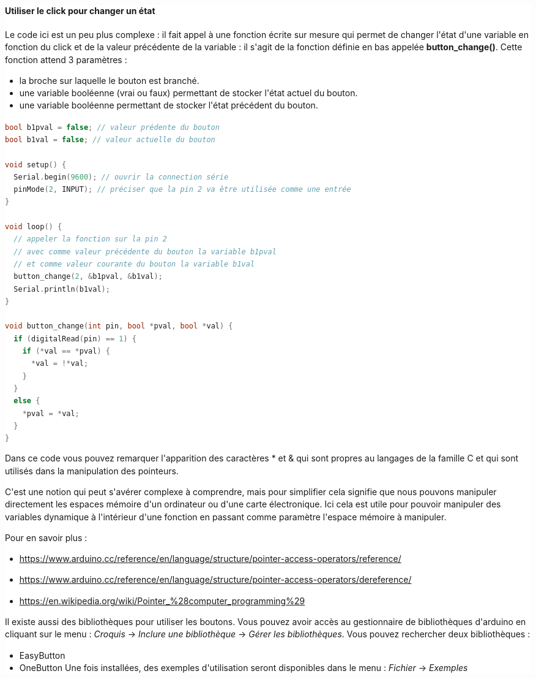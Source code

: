 
#### Utiliser le click pour changer un état
Le code ici est un peu plus complexe : il fait appel à une fonction écrite sur mesure qui permet de changer l'état d'une variable en fonction du click et de la valeur précédente de la variable : il s'agit de la fonction définie en bas appelée **button_change()**.  Cette fonction attend 3 paramètres :
- la broche sur laquelle le bouton est branché.
- une variable booléenne (vrai ou faux) permettant de stocker l'état actuel du bouton.
- une variable booléenne permettant de stocker l'état précédent du bouton.


```c
bool b1pval = false; // valeur prédente du bouton
bool b1val = false; // valeur actuelle du bouton

void setup() {
  Serial.begin(9600); // ouvrir la connection série
  pinMode(2, INPUT); // préciser que la pin 2 va être utilisée comme une entrée
}

void loop() {
  // appeler la fonction sur la pin 2
  // avec comme valeur précédente du bouton la variable b1pval
  // et comme valeur courante du bouton la variable b1val
  button_change(2, &b1pval, &b1val); 
  Serial.println(b1val);
}

void button_change(int pin, bool *pval, bool *val) {
  if (digitalRead(pin) == 1) {
    if (*val == *pval) {
      *val = !*val;
    }
  }
  else {
    *pval = *val;
  }
}
```
Dans ce code vous pouvez remarquer l'apparition des caractères * et & qui sont propres au langages de la famille C et qui sont utilisés dans la manipulation des pointeurs.

C'est une notion qui peut s'avérer complexe à comprendre, mais pour simplifier cela signifie que nous pouvons manipuler directement les espaces mémoire d'un ordinateur ou d'une carte électronique. Ici cela est utile pour pouvoir manipuler des variables dynamique à l'intérieur d'une fonction en passant comme paramètre l'espace mémoire à manipuler.

Pour en savoir plus :
- https://www.arduino.cc/reference/en/language/structure/pointer-access-operators/reference/

- https://www.arduino.cc/reference/en/language/structure/pointer-access-operators/dereference/

- https://en.wikipedia.org/wiki/Pointer_%28computer_programming%29

Il existe aussi des bibliothèques pour utiliser les boutons. Vous pouvez avoir accès au gestionnaire de bibliothèques d'arduino en cliquant sur le menu : *Croquis* -> *Inclure une bibliothèque* -> *Gérer les bibliothèques*.
Vous pouvez rechercher deux bibliothèques :
- EasyButton
- OneButton
Une fois installées, des exemples d'utilisation seront disponibles dans le menu : *Fichier* -> *Exemples*
